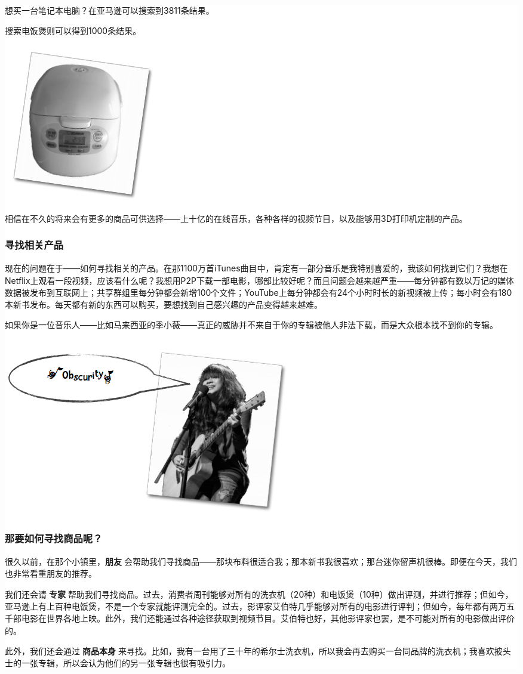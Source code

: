 想买一台笔记本电脑？在亚马逊可以搜索到3811条结果。

搜索电饭煲则可以得到1000条结果。

![](img/chapter-1/chapter-1-5.png)

相信在不久的将来会有更多的商品可供选择——上十亿的在线音乐，各种各样的视频节目，以及能够用3D打印机定制的产品。

### 寻找相关产品

现在的问题在于——如何寻找相关的产品。在那1100万首iTunes曲目中，肯定有一部分音乐是我特别喜爱的，我该如何找到它们？我想在Netflix上观看一段视频，应该看什么呢？我想用P2P下载一部电影，哪部比较好呢？而且问题会越来越严重——每分钟都有数以万记的媒体数据被发布到互联网上；共享群组里每分钟都会新增100个文件；YouTube上每分钟都会有24个小时时长的新视频被上传；每小时会有180本新书发布。每天都有新的东西可以购买，要想找到自己感兴趣的产品变得越来越难。

如果你是一位音乐人——比如马来西亚的季小薇——真正的威胁并不来自于你的专辑被他人非法下载，而是大众根本找不到你的专辑。

![](img/chapter-1/chapter-1-6.png)

### 那要如何寻找商品呢？

很久以前，在那个小镇里，**朋友** 会帮助我们寻找商品——那块布料很适合我；那本新书我很喜欢；那台迷你留声机很棒。即便在今天，我们也非常看重朋友的推荐。

我们还会请 **专家** 帮助我们寻找商品。过去，消费者周刊能够对所有的洗衣机（20种）和电饭煲（10种）做出评测，并进行推荐；但如今，亚马逊上有上百种电饭煲，不是一个专家就能评测完全的。过去，影评家艾伯特几乎能够对所有的电影进行评判；但如今，每年都有两万五千部电影在世界各地上映。此外，我们还能通过各种途径获取到视频节目。艾伯特也好，其他影评家也罢，是不可能对所有的电影做出评价的。

此外，我们还会通过 **商品本身** 来寻找。比如，我有一台用了三十年的希尔士洗衣机，所以我会再去购买一台同品牌的洗衣机；我喜欢披头士的一张专辑，所以会认为他们的另一张专辑也很有吸引力。
